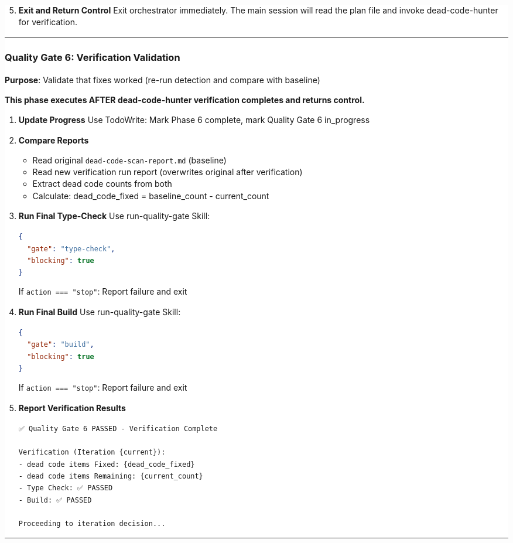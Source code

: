 5. **Exit and Return Control**
   Exit orchestrator immediately. The main session will read the plan file and invoke dead-code-hunter for verification.

---

### Quality Gate 6: Verification Validation

**Purpose**: Validate that fixes worked (re-run detection and compare with baseline)

**This phase executes AFTER dead-code-hunter verification completes and returns control.**

1. **Update Progress**
   Use TodoWrite: Mark Phase 6 complete, mark Quality Gate 6 in_progress

2. **Compare Reports**
   - Read original `dead-code-scan-report.md` (baseline)
   - Read new verification run report (overwrites original after verification)
   - Extract dead code counts from both
   - Calculate: dead_code_fixed = baseline_count - current_count

3. **Run Final Type-Check**
   Use run-quality-gate Skill:
   ```json
   {
     "gate": "type-check",
     "blocking": true
   }
   ```

   If `action === "stop"`: Report failure and exit

4. **Run Final Build**
   Use run-quality-gate Skill:
   ```json
   {
     "gate": "build",
     "blocking": true
   }
   ```

   If `action === "stop"`: Report failure and exit

5. **Report Verification Results**
   ```
   ✅ Quality Gate 6 PASSED - Verification Complete

   Verification (Iteration {current}):
   - dead code items Fixed: {dead_code_fixed}
   - dead code items Remaining: {current_count}
   - Type Check: ✅ PASSED
   - Build: ✅ PASSED

   Proceeding to iteration decision...
   ```

---
